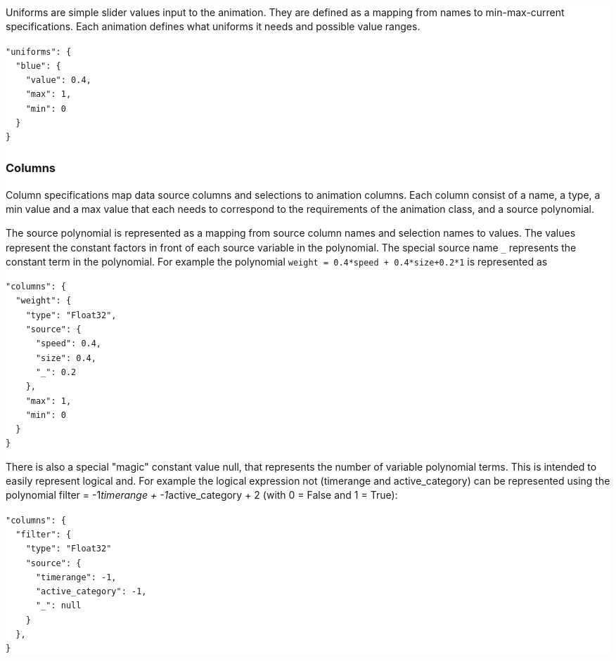 Uniforms are simple slider values input to the animation. They are defined as a
mapping from names to min-max-current specifications. Each animation defines
what uniforms it needs and possible value ranges.

```
"uniforms": {
  "blue": {
    "value": 0.4,
    "max": 1,
    "min": 0
  }
}
```

### Columns

Column specifications map data source columns and selections to animation
columns. Each column consist of a name, a type, a min value and a max value
that each needs to correspond to the requirements of the animation class, and a
source polynomial.

The source polynomial is represented as a mapping from source column names and
selection names to values. The values represent the constant factors in front
of each source variable in the polynomial. The special source name `_`
represents the constant term in the polynomial. For example the polynomial
`weight = 0.4*speed + 0.4*size+0.2*1` is represented as

```
"columns": {
  "weight": {
    "type": "Float32",
    "source": {
      "speed": 0.4,
      "size": 0.4,
      "_": 0.2
    },
    "max": 1,
    "min": 0
  }
}
```

There is also a special "magic" constant value null, that represents the number
of variable polynomial terms. This is intended to easily represent logical and.
For example the logical expression not (timerange and active_category) can be
represented using the polynomial filter = -1*timerange + -1*active_category + 2
(with 0 = False and 1 = True):

```
"columns": {
  "filter": {
    "type": "Float32"
    "source": {
      "timerange": -1,
      "active_category": -1,
      "_": null
    }
  },
}
```
